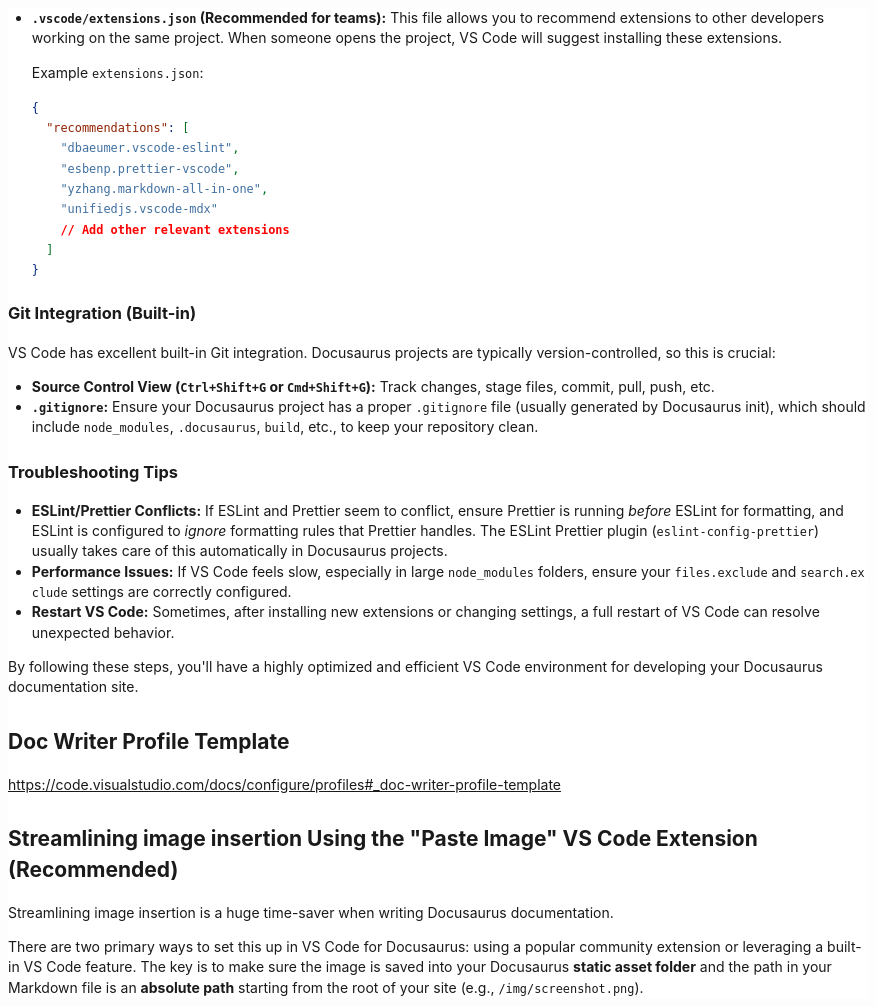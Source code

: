- **`.vscode/extensions.json` (Recommended for teams):**
  This file allows you to recommend extensions to other developers working on the same project. When someone opens the project, VS Code will suggest installing these extensions.

  Example `extensions.json`:

  ```json
  {
    "recommendations": [
      "dbaeumer.vscode-eslint",
      "esbenp.prettier-vscode",
      "yzhang.markdown-all-in-one",
      "unifiedjs.vscode-mdx"
      // Add other relevant extensions
    ]
  }
  ```

### Git Integration (Built-in)

VS Code has excellent built-in Git integration. Docusaurus projects are typically version-controlled, so this is crucial:

- **Source Control View (`Ctrl+Shift+G` or `Cmd+Shift+G`):** Track changes, stage files, commit, pull, push, etc.
- **`.gitignore`:** Ensure your Docusaurus project has a proper `.gitignore` file (usually generated by Docusaurus init), which should include `node_modules`, `.docusaurus`, `build`, etc., to keep your repository clean.

### Troubleshooting Tips

- **ESLint/Prettier Conflicts:** If ESLint and Prettier seem to conflict, ensure Prettier is running _before_ ESLint for formatting, and ESLint is configured to _ignore_ formatting rules that Prettier handles. The ESLint Prettier plugin (`eslint-config-prettier`) usually takes care of this automatically in Docusaurus projects.
- **Performance Issues:** If VS Code feels slow, especially in large `node_modules` folders, ensure your `files.exclude` and `search.exclude` settings are correctly configured.
- **Restart VS Code:** Sometimes, after installing new extensions or changing settings, a full restart of VS Code can resolve unexpected behavior.

By following these steps, you'll have a highly optimized and efficient VS Code environment for developing your Docusaurus documentation site.

## Doc Writer Profile Template

https://code.visualstudio.com/docs/configure/profiles#_doc-writer-profile-template


## Streamlining image insertion  Using the "Paste Image" VS Code Extension (Recommended)

Streamlining image insertion is a huge time-saver when writing Docusaurus documentation.

There are two primary ways to set this up in VS Code for Docusaurus: using a popular community extension or leveraging a built-in VS Code feature. The key is to make sure the image is saved into your Docusaurus **static asset folder** and the path in your Markdown file is an **absolute path** starting from the root of your site (e.g., `/img/screenshot.png`).
